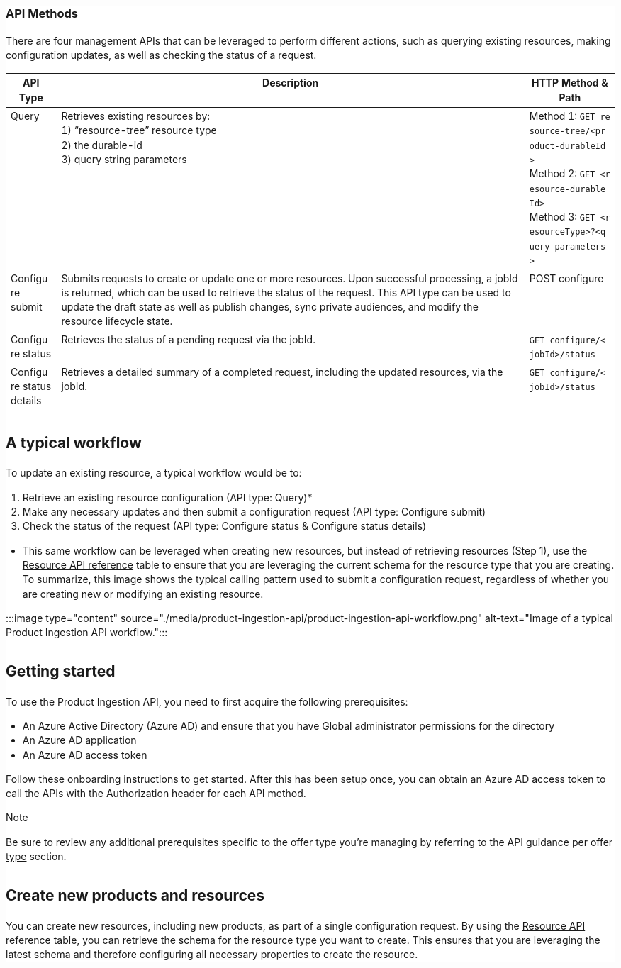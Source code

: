 ### API Methods

There are four management APIs that can be leveraged to perform different actions, such as querying existing resources, making configuration updates, as well as checking the status of a request.

| API Type | Description | HTTP Method & Path |
| ------------ | ------------- | ------------- |
| Query | Retrieves existing resources by:<br>1) “resource-tree” resource type<br>2) the durable-id<br>3) query string parameters | Method 1: `GET resource-tree/<product-durableId>`<br>Method 2: `GET <resource-durableId>`<br>Method 3: `GET <resourceType>?<query parameters>` |
| Configure submit | Submits requests to create or update one or more resources. Upon successful processing, a jobId is returned, which can be used to retrieve the status of the request. This API type can be used to update the draft state as well as publish changes, sync private audiences, and modify the resource lifecycle state. | POST configure |
| Configure status | Retrieves the status of a pending request via the jobId.| `GET configure/<jobId>/status` |
| Configure status details | Retrieves a detailed summary of a completed request, including the updated resources, via the jobId. | `GET configure/<jobId>/status` |

## A typical workflow

To update an existing resource, a typical workflow would be to:
1. Retrieve an existing resource configuration (API type: Query)*
1. Make any necessary updates and then submit a configuration request (API type: Configure submit) 
1. Check the status of the request (API type: Configure status & Configure status details)

* This same workflow can be leveraged when creating new resources, but instead of retrieving resources (Step 1), use the [Resource API reference](#resource-api-reference) table to ensure that you are leveraging the current schema for the resource type that you are creating.
To summarize, this image shows the typical calling pattern used to submit a configuration request, regardless of whether you are creating new or modifying an existing resource.

:::image type="content" source="./media/product-ingestion-api/product-ingestion-api-workflow.png" alt-text="Image of a typical Product Ingestion API workflow.":::

## Getting started

To use the Product Ingestion API, you need to first acquire the following prerequisites:

- An Azure Active Directory (Azure AD) and ensure that you have Global administrator permissions for the directory
- An Azure AD application
- An Azure AD access token

Follow these [onboarding instructions](submission-api-onboard.md) to get started. After this has been setup once, you can obtain an Azure AD access token to call the APIs with the Authorization header for each API method.

> [!NOTE]
> Be sure to review any additional prerequisites specific to the offer type you’re managing by referring to the [API guidance per offer type](#api-guidance-per-offer-type) section.

## Create new products and resources

You can create new resources, including new products, as part of a single configuration request. By using the [Resource API reference](#resource-api-reference) table, you can retrieve the schema for the resource type you want to create. This ensures that you are leveraging the latest schema and therefore configuring all necessary properties to create the resource.

